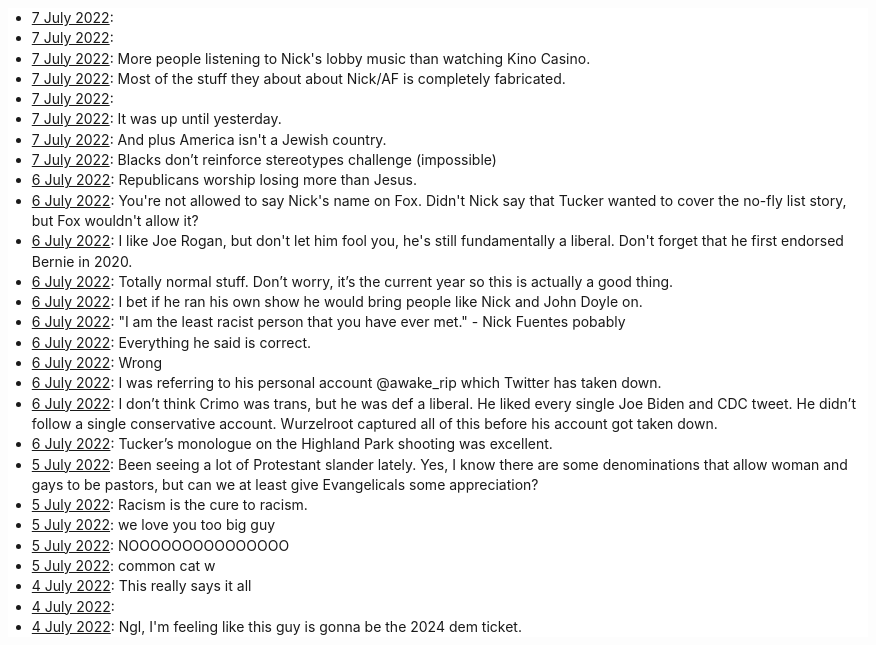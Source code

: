 * [ 7 July 2022](https://web.archive.org/web/20220707222913/https://twitter.com/_FloppaEnjoyer/status/1545172798372454400):  
* [ 7 July 2022](https://web.archive.org/web/20220707221620/https://twitter.com/_FloppaEnjoyer/status/1545169324712812547):  
* [ 7 July 2022](https://web.archive.org/web/20220707023119/https://twitter.com/_FloppaEnjoyer/status/1544871578776788995): More people listening to Nick's lobby music than watching Kino Casino. 
* [ 7 July 2022](https://web.archive.org/web/20220707022354/https://twitter.com/_FloppaEnjoyer/status/1544869459017584641): Most of the stuff they about about Nick/AF  is completely fabricated. 
* [ 7 July 2022](https://web.archive.org/web/20220707015352/https://twitter.com/_FloppaEnjoyer/status/1544862149931143175):  
* [ 7 July 2022](https://web.archive.org/web/20220707015355/https://twitter.com/_FloppaEnjoyer/status/1544861395992412160): It was up until yesterday. 
* [ 7 July 2022](https://web.archive.org/web/20220707015355/https://twitter.com/_FloppaEnjoyer/status/1544861395992412160): And plus America isn't a Jewish country. 
* [ 7 July 2022](https://web.archive.org/web/20220707004949/https://twitter.com/_FloppaEnjoyer/status/1544845954481807361): Blacks don’t reinforce stereotypes challenge (impossible) 
* [ 6 July 2022](https://web.archive.org/web/20220706205132/https://twitter.com/_FloppaEnjoyer/status/1544785959878901760): Republicans worship losing more than Jesus. 
* [ 6 July 2022](https://web.archive.org/web/20220706172320/https://twitter.com/_FloppaEnjoyer/status/1544733533805383681): You're not allowed to say Nick's name on Fox.  Didn't Nick say that Tucker wanted to cover the no-fly list story, but Fox wouldn't allow it? 
* [ 6 July 2022](https://web.archive.org/web/20220706153503/https://twitter.com/_FloppaEnjoyer/status/1544706238356799488): I like Joe Rogan, but don't let him fool you, he's still fundamentally a liberal. Don't forget that he first endorsed Bernie in 2020. 
* [ 6 July 2022](https://web.archive.org/web/20220706071339/https://twitter.com/_FloppaEnjoyer/status/1544580278898905090): Totally normal stuff.   Don’t worry, it’s the current year so this is actually a good thing. 
* [ 6 July 2022](https://web.archive.org/web/20220706052558/https://twitter.com/_FloppaEnjoyer/status/1544552856623226883): I bet if he ran his own show he would bring people like Nick and John Doyle on. 
* [ 6 July 2022](https://web.archive.org/web/20220706045459/https://twitter.com/_FloppaEnjoyer/status/1544545369719177218): "I am the least racist person that you have ever met." - Nick Fuentes pobably 
* [ 6 July 2022](https://web.archive.org/web/20220706052558/https://twitter.com/_FloppaEnjoyer/status/1544552856623226883): Everything he said is correct. 
* [ 6 July 2022](https://web.archive.org/web/20220706035355/https://twitter.com/_FloppaEnjoyer/status/1544529850987331584): Wrong 
* [ 6 July 2022](https://web.archive.org/web/20220706035355/https://twitter.com/_FloppaEnjoyer/status/1544529850987331584): I was referring to his personal account @awake_rip which Twitter has taken down. 
* [ 6 July 2022](https://web.archive.org/web/20220706022315/https://twitter.com/_FloppaEnjoyer/status/1544506941665427467): I don’t think Crimo was trans, but he was def a liberal. He liked every single Joe Biden and CDC tweet. He didn’t follow a single conservative account.  Wurzelroot captured all of this before his account got taken down. 
* [ 6 July 2022](https://web.archive.org/web/20220706014704/https://twitter.com/_FloppaEnjoyer/status/1544497862402363398): Tucker’s monologue on the Highland Park shooting was excellent. 
* [ 5 July 2022](https://web.archive.org/web/20220705223828/https://twitter.com/_FloppaEnjoyer/status/1544450336202625027): Been seeing a lot of Protestant slander lately.  Yes, I know there are some denominations that allow woman and gays to be pastors, but can we at least give Evangelicals some appreciation? 
* [ 5 July 2022](https://web.archive.org/web/20220705083402/https://twitter.com/_FloppaEnjoyer/status/1544237925319180289): Racism is the cure to racism. 
* [ 5 July 2022](https://web.archive.org/web/20220705083119/https://twitter.com/_FloppaEnjoyer/status/1544237307884183552): we love you too big guy 
* [ 5 July 2022](https://web.archive.org/web/20220705065200/https://twitter.com/_FloppaEnjoyer/status/1544212285803175937): NOOOOOOOOOOOOOOO 
* [ 5 July 2022](https://web.archive.org/web/20220705061725/https://twitter.com/_FloppaEnjoyer/status/1544203561403301889): common cat w 
* [ 4 July 2022](https://web.archive.org/web/20220704085759/https://twitter.com/_FloppaEnjoyer/status/1543881725541060611): This really says it all 
* [ 4 July 2022](https://web.archive.org/web/20220704083438/https://twitter.com/_FloppaEnjoyer/status/1543875579061075973):  
* [ 4 July 2022](https://web.archive.org/web/20220704050233/https://twitter.com/_FloppaEnjoyer/status/1543822166738833408): Ngl, I'm feeling like this guy is gonna be the 2024 dem ticket. 